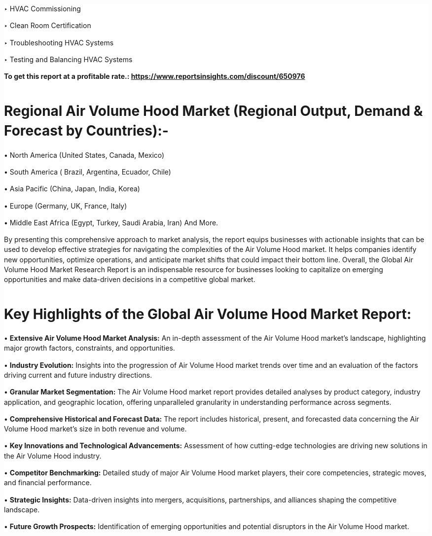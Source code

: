 ‣ HVAC Commissioning

‣ Clean Room Certification

‣ Troubleshooting HVAC Systems

‣ Testing and Balancing HVAC Systems

<strong>To get this report at a profitable rate.: <a href=https://www.reportsinsights.com/discount/650976>https://www.reportsinsights.com/discount/650976</a></strong></font>

# <strong>Regional Air Volume Hood Market (Regional Output, Demand &amp; Forecast by Countries):-</strong>

• North America (United States, Canada, Mexico)

• South America ( Brazil, Argentina, Ecuador, Chile)

• Asia Pacific (China, Japan, India, Korea)

• Europe (Germany, UK, France, Italy)

• Middle East Africa (Egypt, Turkey, Saudi Arabia, Iran) And More.

By presenting this comprehensive approach to market analysis, the report equips businesses with actionable insights that can be used to develop effective strategies for navigating the complexities of the Air Volume Hood market. It helps companies identify new opportunities, optimize operations, and anticipate market shifts that could impact their bottom line. Overall, the Global Air Volume Hood Market Research Report is an indispensable resource for businesses looking to capitalize on emerging opportunities and make data-driven decisions in a competitive global market.

# <strong>Key Highlights of the Global Air Volume Hood Market Report:</strong>

• <strong>Extensive Air Volume Hood Market Analysis:</strong> An in-depth assessment of the Air Volume Hood market’s landscape, highlighting major growth factors, constraints, and opportunities.

• <strong>Industry Evolution:</strong> Insights into the progression of Air Volume Hood market trends over time and an evaluation of the factors driving current and future industry directions.

• <strong>Granular Market Segmentation:</strong> The Air Volume Hood market report provides detailed analyses by product category, industry application, and geographic location, offering unparalleled granularity in understanding performance across segments.

• <strong>Comprehensive Historical and Forecast Data:</strong> The report includes historical, present, and forecasted data concerning the Air Volume Hood market’s size in both revenue and volume.

• <strong>Key Innovations and Technological Advancements:</strong> Assessment of how cutting-edge technologies are driving new solutions in the Air Volume Hood industry.

• <strong>Competitor Benchmarking:</strong> Detailed study of major Air Volume Hood market players, their core competencies, strategic moves, and financial performance.

• <strong>Strategic Insights:</strong> Data-driven insights into mergers, acquisitions, partnerships, and alliances shaping the competitive landscape.

• <strong>Future Growth Prospects:</strong> Identification of emerging opportunities and potential disruptors in the Air Volume Hood market.
